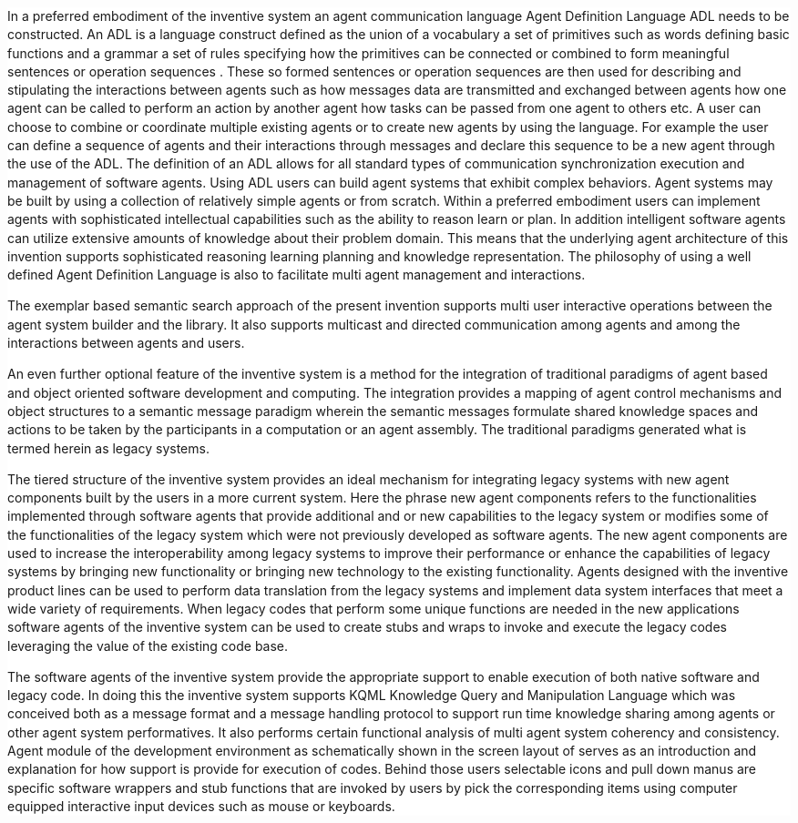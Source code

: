 In a preferred embodiment of the inventive system an agent communication language Agent Definition Language ADL needs to be constructed. An ADL is a language construct defined as the union of a vocabulary a set of primitives such as words defining basic functions and a grammar a set of rules specifying how the primitives can be connected or combined to form meaningful sentences or operation sequences . These so formed sentences or operation sequences are then used for describing and stipulating the interactions between agents such as how messages data are transmitted and exchanged between agents how one agent can be called to perform an action by another agent how tasks can be passed from one agent to others etc. A user can choose to combine or coordinate multiple existing agents or to create new agents by using the language. For example the user can define a sequence of agents and their interactions through messages and declare this sequence to be a new agent through the use of the ADL. The definition of an ADL allows for all standard types of communication synchronization execution and management of software agents. Using ADL users can build agent systems that exhibit complex behaviors. Agent systems may be built by using a collection of relatively simple agents or from scratch. Within a preferred embodiment users can implement agents with sophisticated intellectual capabilities such as the ability to reason learn or plan. In addition intelligent software agents can utilize extensive amounts of knowledge about their problem domain. This means that the underlying agent architecture of this invention supports sophisticated reasoning learning planning and knowledge representation. The philosophy of using a well defined Agent Definition Language is also to facilitate multi agent management and interactions.

The exemplar based semantic search approach of the present invention supports multi user interactive operations between the agent system builder and the library. It also supports multicast and directed communication among agents and among the interactions between agents and users.

An even further optional feature of the inventive system is a method for the integration of traditional paradigms of agent based and object oriented software development and computing. The integration provides a mapping of agent control mechanisms and object structures to a semantic message paradigm wherein the semantic messages formulate shared knowledge spaces and actions to be taken by the participants in a computation or an agent assembly. The traditional paradigms generated what is termed herein as legacy systems.

The tiered structure of the inventive system provides an ideal mechanism for integrating legacy systems with new agent components built by the users in a more current system. Here the phrase new agent components refers to the functionalities implemented through software agents that provide additional and or new capabilities to the legacy system or modifies some of the functionalities of the legacy system which were not previously developed as software agents. The new agent components are used to increase the interoperability among legacy systems to improve their performance or enhance the capabilities of legacy systems by bringing new functionality or bringing new technology to the existing functionality. Agents designed with the inventive product lines can be used to perform data translation from the legacy systems and implement data system interfaces that meet a wide variety of requirements. When legacy codes that perform some unique functions are needed in the new applications software agents of the inventive system can be used to create stubs and wraps to invoke and execute the legacy codes leveraging the value of the existing code base.

The software agents of the inventive system provide the appropriate support to enable execution of both native software and legacy code. In doing this the inventive system supports KQML Knowledge Query and Manipulation Language which was conceived both as a message format and a message handling protocol to support run time knowledge sharing among agents or other agent system performatives. It also performs certain functional analysis of multi agent system coherency and consistency. Agent module of the development environment as schematically shown in the screen layout of serves as an introduction and explanation for how support is provide for execution of codes. Behind those users selectable icons and pull down manus are specific software wrappers and stub functions that are invoked by users by pick the corresponding items using computer equipped interactive input devices such as mouse or keyboards.
